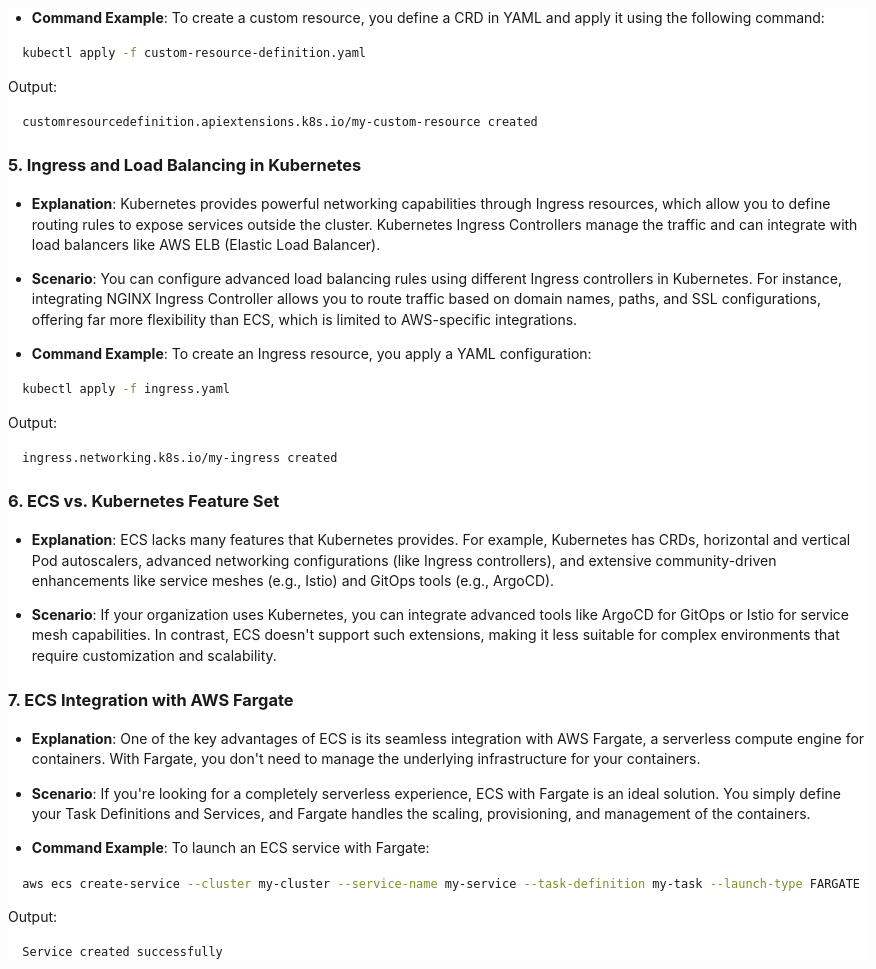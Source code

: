 - **Command Example**: To create a custom resource, you define a CRD in YAML and apply it using the following command:
```bash
  kubectl apply -f custom-resource-definition.yaml
```
  Output:  
```
  customresourcedefinition.apiextensions.k8s.io/my-custom-resource created
```

### 5. **Ingress and Load Balancing in Kubernetes**

- **Explanation**: Kubernetes provides powerful networking capabilities through Ingress resources, which allow you to define routing rules to expose services outside the cluster. Kubernetes Ingress Controllers manage the traffic and can integrate with load balancers like AWS ELB (Elastic Load Balancer).
  
- **Scenario**: You can configure advanced load balancing rules using different Ingress controllers in Kubernetes. For instance, integrating NGINX Ingress Controller allows you to route traffic based on domain names, paths, and SSL configurations, offering far more flexibility than ECS, which is limited to AWS-specific integrations.

- **Command Example**: To create an Ingress resource, you apply a YAML configuration:
```bash
  kubectl apply -f ingress.yaml
```
  Output:  
```
  ingress.networking.k8s.io/my-ingress created
```

### 6. **ECS vs. Kubernetes Feature Set**

- **Explanation**: ECS lacks many features that Kubernetes provides. For example, Kubernetes has CRDs, horizontal and vertical Pod autoscalers, advanced networking configurations (like Ingress controllers), and extensive community-driven enhancements like service meshes (e.g., Istio) and GitOps tools (e.g., ArgoCD).

- **Scenario**: If your organization uses Kubernetes, you can integrate advanced tools like ArgoCD for GitOps or Istio for service mesh capabilities. In contrast, ECS doesn't support such extensions, making it less suitable for complex environments that require customization and scalability.

### 7. **ECS Integration with AWS Fargate**

- **Explanation**: One of the key advantages of ECS is its seamless integration with AWS Fargate, a serverless compute engine for containers. With Fargate, you don't need to manage the underlying infrastructure for your containers.
  
- **Scenario**: If you're looking for a completely serverless experience, ECS with Fargate is an ideal solution. You simply define your Task Definitions and Services, and Fargate handles the scaling, provisioning, and management of the containers.

- **Command Example**: To launch an ECS service with Fargate:
```bash
  aws ecs create-service --cluster my-cluster --service-name my-service --task-definition my-task --launch-type FARGATE
```
  Output:  
```
  Service created successfully
```
